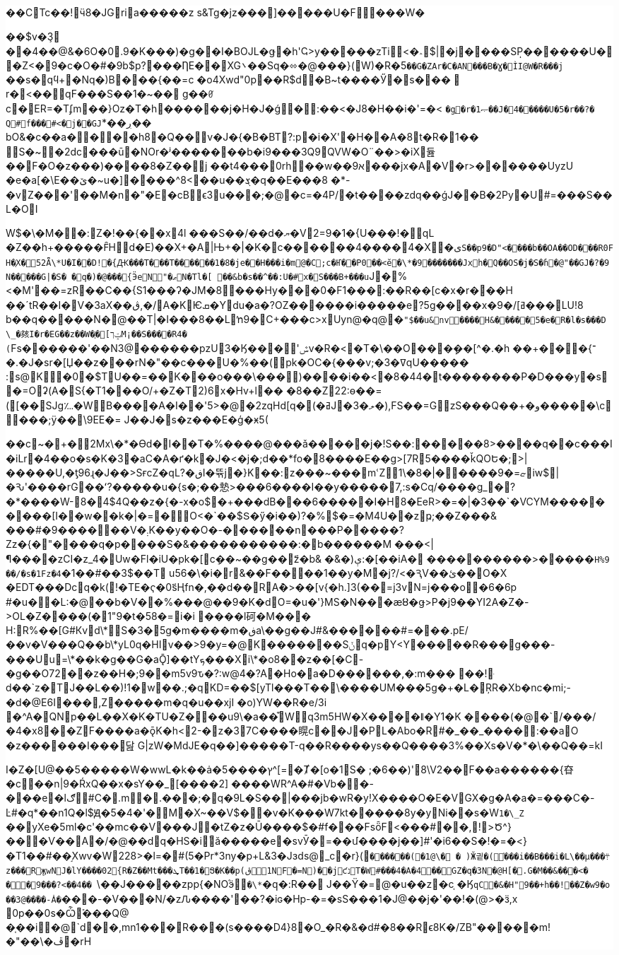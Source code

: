  ��CTc��!ӵ8�JGria�����z
s&Tg�jz���]�����U�F�� �W�
 
 ��$v�Ҙ ��4��@&�6O�0.9�K���)�g��I�BOJL�ǥ�h'Ҁ>y�����zTi<�؞$|�j����SܴP������U��Z<�9�c�O�#�9b$p?���ȠE��XG܌��Sq�⬄�@���}(W)�R�5`��G�ZAr�C�AN���B�Ɣ�ÌІ@W�R���j`��s�qϥ+�Nq�)B���{��=c �o4Xwd"0p��R$d�B~t����Ӳ�s��� 
r�<��qF���S� �1�~�� g��ꀜc�ER=�Tʄm��}Oz�T�h� �����j�H�J�ǵ�:�� <�J8�H��i�'=�<
`�g֤ �r�ޞ1��J�4� ����U�5� r��?�Q#f���#<�j��GJ`\*��ڔ��
bO&�c��a����h8�Q��v�J�{�B� BT?:p�i�X'�H��A�8t�R�1�� S�~�2dc���ū�NOr�ʲ�������b�i9� ��3Q9QVW�O¨��>�iX듎��F�O�z���)����8�Z��j ��t4���0rh��w��א9���jx�A�V�r>������UyzU
�e�a[�\E��ێ�~u�]����^8<��u��ܮ�q��E���8 �\*-�vZ���'��M�n�"�E�cBϵ3u���;�@�c=�4P/�t����zdq��ǵJ��B�2Py�U#=� ��S��L�OI
 
 W$�\�M��:Z�!��{��x4l
���S��/��d�ޔ�V2=9�1�{U���!�qL
�Z��h+�����F̑Hd�E)��X+�A|Њ+�|�K�c������4����4�X�ی`S��p9�D"<����b��OA��OD���R0FH�֤X�52Ǟ\*U�I��D!�{Ԫ���T���T������1�8�je��H�� �i�m @�C;c�Ҥ��P0��<ӗ� \*�9�������Jxh�Q��OS�j�S�ɦ�@"��GJ�?�9N�����G|�S�
�q�)�@���{ӬeN"�ޠN �Tl�[ ��&b�s��^��:U�#x�S���B+���u`J�%<�M'��=zR��C��{S1��� ʔ�JM�8 ���Hy���0�F1�� �:��R��[c�x�r���H
��ˊtR� �I�V�3aX��ڨ,�/\A�KѤܩ�Ydu�a�?OZ���� ��i�����e?5g����x�ߥ ]/�9���LU!8 b��q�����N�@��T|�I���8��Lŉ9�C+���c>xUyn@�q@�`"$��u&nv����H&�����5�e�R�l�s���D\_�㚊I�r�EG��z� �W�֧�[ݓךM¡��S����R4�(`Fs������'��N3@������pzU3�Ӄ���'ݜv�R�<�T�\��O���ܾ��[^�.�h ��+���{־�.�J�sr�[Џ��z���rN�"��c���U�%��(pk�OC�{���v;�3�ߜqU����� :s@K�0�$TU��=��K���o ���\���)����i��<�8�44�t��������P�D���y�s�=Oʡ(A�S{�T1���O/+�Z�T2)6x�Hv+l�� �8��Z22:ѳ��=([��SJg؊�WB����A�I��'5>�@�2zqHd[q�(�ߥJ�ލ�3�)\,FS��=GzS���Q��+�و�����\c���;ӱ��\9EE�=
J��J�s�z���E�ģ�ӿ5(
 
 ��c~�+�2Mx\�\*�ϴd�I��T�%����@���ǎ�����j�!S��:�����8>����q��c���I�iLr�4��o�s�K�3�aC�A�ґ�k�J�<�j�;d��\*fo�8����E��g>[7R5����ǩQOԵ�;>|�����U,�ƫ96ɻ�J��>SғcZ�qL?�ڧI�뜎j�}K��:z���~���mՙZ1\�ޏ=�9�����|�8iw$|�Ԅ'����rG��ʻ?�����u�{s�; ��慹>���6����I��y�����7,:s�Cq/���� g\_�?�\*����W-8�4$4Q��z�{�-x�o$�+���dB� ��6�����I�H8�EeR>�=�|�3��`�VCҮM�����
����[I��w��k�|�=�O<�`��$Տ�ӳ�i��)?�%$�=�M4U��zҏ;��Z���& ���#�9������V�܄K��y��O�-����٨ͥ� �n���P�����?Zz�{�"����q�p����S�&�� ������ ���:�b ������M ���<|¶����zCI�z\_4�Uw�Fl�iU�pk�[cܱ��~��g ��z҃�b&
�&�)ې:�[��iA� ����������>�����`H%9��/�s�1Fz�4`�1��#��3$��T u56�\�i�r&��F����1��y�M�j?/<�ԆV��ئ��O�X �EDT���Dcq�k(!�TE�ҁ�0s҃Ңfn�,��d��RAު�>��[v{�h.]3(��=j3vN=j���o�6�6p
#�u� �L:�@��b�V��%���@��9�K�dO=�u�' }MS�N���æȣ�ǥ>P�j9��YI2A�Z�->OL�Z����(�1"9�t�58�=i�i ����l砢�M���
H:R%��[G#Кvd\*S�3�5g�m����m� ڧa\��g��J#&��� ���#=���.pE/��v�V���Q��b\*yL0q�HIv��>9�y=�@K�������Sݩq�pҮ<Y�����R���g���-���Uu=\*��k�g��G�aǬ]��tYܟ���Xi\*�o8��z��[�C-�g��O72� �z��H�;9��m5v9ԏ�?:w@4�?A�Ho�a�D������,�:m��� ��!ּd��`z�TJ��L��)!1�w��.;�qKD=��$[yTl���T��\����UM���5g�+�L�ŖR�Xb�nc�mi;-�d�@E6I���,Z�����m�q�u��xjI
�o)YW��R�e/3i �^A�QNp��L��X�K�TU�Z���u9\�a��͒Wq3m5HW�X����ǁ�Y1�K
����(�@�`/�� �/�4�x8��ZF����a�ǭK�h<\2-�z�37C����䁜c��J�PL�Abo�Rْ#�\_��\_����:��aO
�z������I���닲 G|zW�MdJE�q��]�� ���T-q��R����ys��Q����3%��Xs�V�\*�\��Q��=kI
 
 I�Z�[U@��5� ����W�wwL�k��ȧ�5����ץ^[=�Ⱦ�[o�1S�
;�6��)'8\V2��F��a������{昚�c��n|9�ŔxQ��x�sY��\_ [����2]
����WR^A�#�Vb��-���е�lګ#C�.m�.���;�q�9L�S��|���jb�wR�y!X����O�E�VGX�g�A�a�=���C�-Ŀ#�q\*��n1Q�l$Ԭ�5�4�'�M�X~��V$��v�K���W7kt�����8y�yNi��s�W`1�\_Z`��yXe�5ml�c' ��mc��V���J�tZ�z�Ū����$�#f���FsȫF <��� #��,!>Ծ^}���Ѵ��A�/�@��dq�HS�iࣸă�����e�svӮ�=��մ����j��]#'�i6��S�!�=�<}�T1��#��֣Xwv�W228>�l=�#(5�Pr\*3ny�p+L&3�Jɜds@\_c�r}(`������(�1@\� � 
)Ӂ긭�(֗���i��B� ��i�L\��µ���܊z���R̥җwNJ�lY����02{R�Z��Mt���ܜT��1�Ց�K��p(ڨ1NF�=N)��jƈנT�W#� ��4�A�׵4� �GZ�q�3N�@H[�.G�M��&���<���9� �� ?<��4��
`\��J �����zрp{�NO֝ӭ`�\*`�ԛ�:R�� J��Ϋ�=@�u��z�c֤
�Ӄ`qC�&�H"9��+h��!��Z�w9�o��3@�� ؖ�� -Ȧ� `���-�V���N/�zԈ����'��?�iɢ�Hp-�=�sS���1�J@��j�'��!�(@>�ӟ,x
0p��0s�Ѽ֕���Q@\
�֤��i �@\`d��,mn1���R���(s����D4}8�O\_�R�&�d#�8��Rϵ8K�/ZB"�����m!�"��\�ڦ�rH
 
